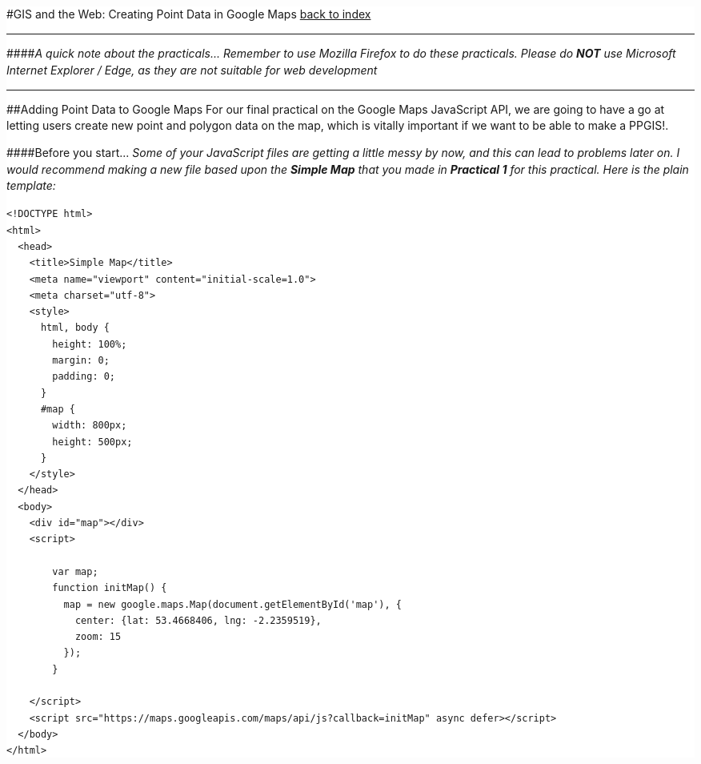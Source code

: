 #GIS and the Web: Creating Point Data in Google Maps
[back to index](http://students.jonnyhuck.co.uk)

---
####*A quick note about the practicals...*
*Remember to use Mozilla Firefox to do these practicals. Please do **NOT** use Microsoft Internet Explorer / Edge, as they are not suitable for web development*

---

##Adding Point Data to Google Maps
For our final practical on the Google Maps JavaScript API, we are going to have a go at letting users create new point and polygon data on the map, which is vitally important if we want to be able to make a PPGIS!.

####Before you start...
*Some of your JavaScript files are getting a little messy by now, and this can lead to problems later on. I would recommend making a new file based upon the **Simple Map** that you made in **Practical 1** for this practical. Here is the plain template:*

```
<!DOCTYPE html>
<html>
  <head>
    <title>Simple Map</title>
    <meta name="viewport" content="initial-scale=1.0">
    <meta charset="utf-8">
    <style>
      html, body {
        height: 100%;
        margin: 0;
        padding: 0;
      }
      #map {
        width: 800px;
        height: 500px;
      }
    </style>
  </head>
  <body>
    <div id="map"></div>
    <script>

		var map;
		function initMap() {
		  map = new google.maps.Map(document.getElementById('map'), {
		    center: {lat: 53.4668406, lng: -2.2359519}, 
		    zoom: 15
		  });
		}

    </script>
    <script src="https://maps.googleapis.com/maps/api/js?callback=initMap" async defer></script>
  </body>
</html>
```

